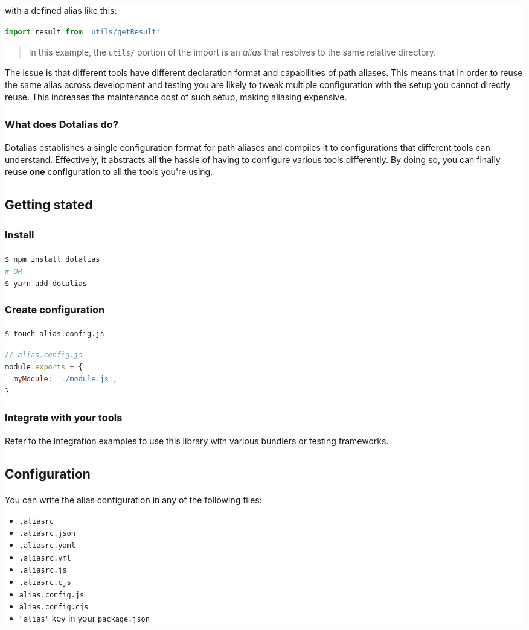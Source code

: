 with a defined alias like this:

```js
import result from 'utils/getResult'
```

> In this example, the `utils/` portion of the import is an _alias_ that resolves to the same relative directory.

The issue is that different tools have different declaration format and capabilities of path aliases. This means that in order to reuse the same alias across development and testing you are likely to tweak multiple configuration with the setup you cannot directly reuse. This increases the maintenance cost of such setup, making aliasing expensive.

### What does Dotalias do?

Dotalias establishes a single configuration format for path aliases and compiles it to configurations that different tools can understand. Effectively, it abstracts all the hassle of having to configure various tools differently. By doing so, you can finally reuse **one** configuration to all the tools you're using.

## Getting stated

### Install

```bash
$ npm install dotalias
# OR
$ yarn add dotalias
```

### Create configuration

```bash
$ touch alias.config.js
```

```js
// alias.config.js
module.exports = {
  myModule: './module.js',
}
```

### Integrate with your tools

Refer to the [integration examples](#integrations) to use this library with various bundlers or testing frameworks.

## Configuration

You can write the alias configuration in any of the following files:

- `.aliasrc`
- `.aliasrc.json`
- `.aliasrc.yaml`
- `.aliasrc.yml`
- `.aliasrc.js`
- `.aliasrc.cjs`
- `alias.config.js`
- `alias.config.cjs`
- `"alias"` key in your `package.json`
